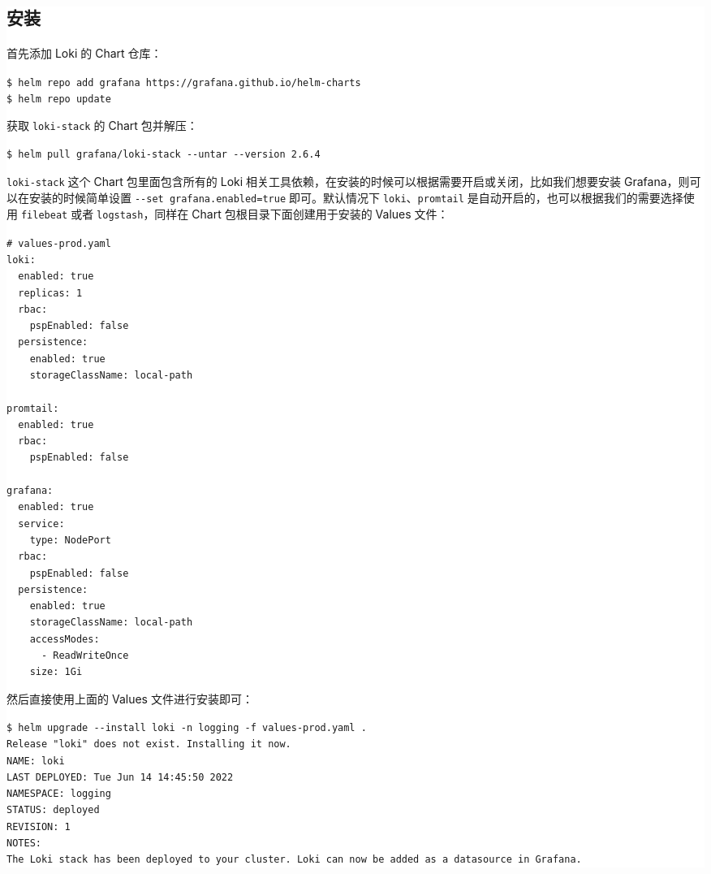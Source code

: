 

## 安装

首先添加 Loki 的 Chart 仓库：
    
    
    $ helm repo add grafana https://grafana.github.io/helm-charts
    $ helm repo update
    

获取 `loki-stack` 的 Chart 包并解压：
    
    
    $ helm pull grafana/loki-stack --untar --version 2.6.4
    

`loki-stack` 这个 Chart 包里面包含所有的 Loki 相关工具依赖，在安装的时候可以根据需要开启或关闭，比如我们想要安装 Grafana，则可以在安装的时候简单设置 `--set grafana.enabled=true` 即可。默认情况下 `loki`、`promtail` 是自动开启的，也可以根据我们的需要选择使用 `filebeat` 或者 `logstash`，同样在 Chart 包根目录下面创建用于安装的 Values 文件：
    
    
    # values-prod.yaml
    loki:
      enabled: true
      replicas: 1
      rbac:
        pspEnabled: false
      persistence:
        enabled: true
        storageClassName: local-path
    
    promtail:
      enabled: true
      rbac:
        pspEnabled: false
    
    grafana:
      enabled: true
      service:
        type: NodePort
      rbac:
        pspEnabled: false
      persistence:
        enabled: true
        storageClassName: local-path
        accessModes:
          - ReadWriteOnce
        size: 1Gi
    

然后直接使用上面的 Values 文件进行安装即可：
    
    
    $ helm upgrade --install loki -n logging -f values-prod.yaml .
    Release "loki" does not exist. Installing it now.
    NAME: loki
    LAST DEPLOYED: Tue Jun 14 14:45:50 2022
    NAMESPACE: logging
    STATUS: deployed
    REVISION: 1
    NOTES:
    The Loki stack has been deployed to your cluster. Loki can now be added as a datasource in Grafana.
    